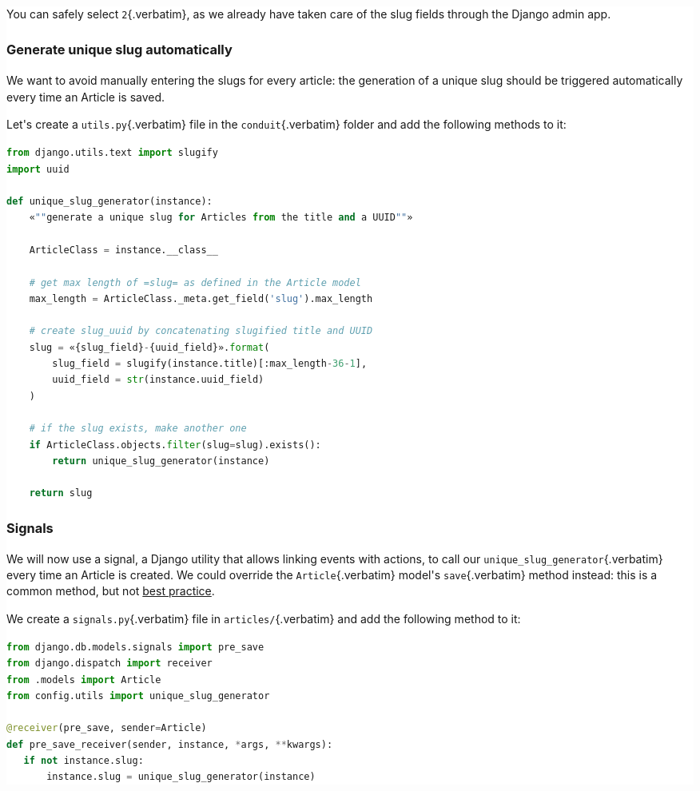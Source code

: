 You can safely select `2`{.verbatim}, as we already have taken care of
the slug fields through the Django admin app.

### Generate unique slug automatically

We want to avoid manually entering the slugs for every article: the
generation of a unique slug should be triggered automatically every time
an Article is saved.

Let\'s create a `utils.py`{.verbatim} file in the `conduit`{.verbatim}
folder and add the following methods to it:

``` python
from django.utils.text import slugify
import uuid

def unique_slug_generator(instance):
    «""generate a unique slug for Articles from the title and a UUID""»

    ArticleClass = instance.__class__

    # get max length of =slug= as defined in the Article model
    max_length = ArticleClass._meta.get_field('slug').max_length

    # create slug_uuid by concatenating slugified title and UUID
    slug = «{slug_field}-{uuid_field}».format(
        slug_field = slugify(instance.title)[:max_length-36-1],
        uuid_field = str(instance.uuid_field)
    )

    # if the slug exists, make another one
    if ArticleClass.objects.filter(slug=slug).exists():
        return unique_slug_generator(instance)

    return slug
```

### Signals

We will now use a signal, a Django utility that allows linking events
with actions, to call our `unique_slug_generator`{.verbatim} every time
an Article is created. We could override the `Article`{.verbatim}
model\'s `save`{.verbatim} method instead: this is a common method, but
not [best
practice](https://teddit.ggc-project.de/r/django/comments/p3pgr/overriding_save_vs_presave_signals_which_is/).

We create a `signals.py`{.verbatim} file in `articles/`{.verbatim} and
add the following method to it:

``` python
from django.db.models.signals import pre_save
from django.dispatch import receiver
from .models import Article
from config.utils import unique_slug_generator

@receiver(pre_save, sender=Article)
def pre_save_receiver(sender, instance, *args, **kwargs):
   if not instance.slug:
       instance.slug = unique_slug_generator(instance)
```
